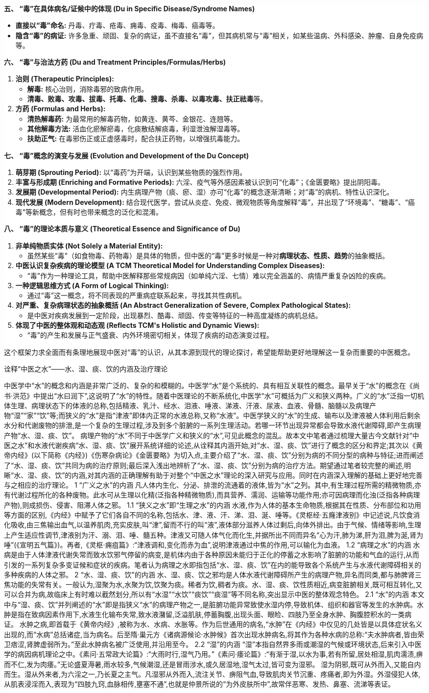 **五、 “毒”在具体病名/证候中的体现 (Du in Specific Disease/Syndrome Names)**

*   **直接以“毒”命名:** 丹毒、疔毒、疮毒、痈毒、疫毒、梅毒、癌毒等。
*   **隐含“毒”的病证:** 许多急重、顽固、复杂的病证，虽不直接名“毒”，但其病机常与“毒”相关，如某些温病、外科感染、肿瘤、自身免疫病等。

**六、 “毒”与治法方药 (Du and Treatment Principles/Formulas/Herbs)**

1.  **治则 (Therapeutic Principles):**
    *   **解毒:** 核心治则，消除毒邪的致病作用。
    *   **清毒、败毒、攻毒、拔毒、托毒、化毒、搜毒、杀毒、以毒攻毒、扶正祛毒**等。
2.  **方药 (Formulas and Herbs):**
    *   **清热解毒药:** 为最常用的解毒药物，如黄连、黄芩、金银花、连翘等。
    *   **其他解毒方法:** 活血化瘀解瘀毒，化痰散结解痰毒，利湿泄浊解湿毒等。
    *   **扶助正气:** 在毒邪伤正或正虚感毒时，配合扶正药物，以增强抗毒能力。

**七、 “毒”概念的演变与发展 (Evolution and Development of the Du Concept)**

1.  **萌芽期 (Sprouting Period):** 以“毒药”为开端，认识到某些物质的强烈作用。
2.  **丰富与形成期 (Enriching and Formative Periods):** 六淫、疫气等外感因素被认识到可“化毒”；《金匮要略》提出阴阳毒。
3.  **发展期 (Developmental Period):** 内生病理产物（痰、瘀、湿）亦可“化毒”的概念逐渐清晰；对“毒”的病机、特性认识深化。
4.  **现代发展 (Modern Development):** 结合现代医学，尝试从炎症、免疫、微观物质等角度解释“毒”，并出现了“环境毒”、“糖毒”、“癌毒”等新概念，但有时也带来概念的泛化和混淆。

**八、 “毒”的理论本质与意义 (Theoretical Essence and Significance of Du)**

1.  **非单纯物质实体 (Not Solely a Material Entity):**
    *   虽然某些“毒”（如食物毒、药物毒）是具体的物质，但中医的“毒”更多时候是一种对**病理状态、性质、趋势**的抽象概括。
2.  **中医认识复杂疾病的理论模型 (A TCM Theoretical Model for Understanding Complex Diseases):**
    *   “毒”作为一种理论工具，帮助中医解释那些常规病因（如单纯六淫、七情）难以完全涵盖的、病情严重复杂凶险的疾病。
3.  **一种逻辑思维方式 (A Form of Logical Thinking):**
    *   通过“毒”这一概念，将不同表现的严重病症联系起来，寻找其共性病机。
4.  **对严重、复杂病理状态的抽象概括 (An Abstract Generalization of Severe, Complex Pathological States):**
    *   是中医对疾病发展到一定阶段，出现暴烈、酷毒、顽固、传变等特征的一种高度凝练的病机总结。
5.  **体现了中医的整体观和动态观 (Reflects TCM's Holistic and Dynamic Views):**
    *   “毒”的产生和发展与正气盛衰、内外环境密切相关，体现了疾病的动态演变过程。

这个框架力求全面而有条理地展现中医对“毒”的认识，从其本源到现代的理论探讨，希望能帮助更好地理解这一复杂而重要的中医概念。

诠释“中医之水”——水、湿、痰、饮的内涵及治疗理论

中医学中“水”的概念和内涵是非常广泛的、复杂的和模糊的。中医学“水”是个系统的、具有相互关联性的概念。最早关于“水”的概念在《尚书·洪范》中提出“水曰润下”,这说明了“水”的特性。随着中医理论的不断系统化,中医学“水”可概括为广义和狭义两种。广义的“水”泛指一切机体生理、病理状态下的体液的总称,包括精液、乳汁、经水、泪液、唾液、涕液、汗液、尿液、血液、骨髓、脑髓以及病理产物“湿”“家”“饮”等;而狭义的“水”是指“津液”即体内正常的水液总称,又称“水液”。中医学狭义的“水”的生成、输布以及津液被人体利用后剩余水分和代谢废物的排泄,是一个复杂的生理过程,涉及到多个脏腑的一系列生理活动。若哪一环节出现异常都会导致水液代谢障碍,即产生病理产物“水、湿、痰、饮”。
病理产物的“水”不同于中医学广义和狭义的“水”,可见此概念的混乱。故本文中笔者通过梳理大量古今文献针对“中医之水”和水液代谢疾病“水、湿、痰、饮”展开系统详细的论述,从诠释其内涵开始,对“水、湿、痰、饮”进行了概念的区分和界定;其次以《黄帝内经》(以下简称《内经》)《伤寒杂病论》《金匮要略》为切入点,主要介绍了“水、湿、痰、饮”分别为病的不同分型的病种与特征;进而阐述了“水、湿、痰、饮”共同为病的治疗原则;最后深入浅出地辨析了“水、湿、痰、饮”分别为病的治疗方法。期望通过笔者较完整的阐述,明晰“水、湿、痰、饮”的内涵,对其内涵的正确理解有助于对整个“中医之水”理论的深入研究与应用。同时在内涵深入理解的基础上更好地完善与之相应的治疗理论。
1 “广义之水”的内涵
凡人体内生化、分泌、排泄的流通着的液体,皆为“水”之列。其中,有生理过程所需的精微物质,亦有代谢过程所化的各种废物。此水可从生理以化精(泛指各种精微物质),而具营养、濡润、运输等功能作用;亦可因病理而化浊(泛指各种病理产物),则成损伤、侵害、阻滞人体之邪。
1.1 “狭义之水”即“生理之水”的内涵 水液,作为人体的基本生命物质,根据其在性质、分布部位和功用等方面的区别,《内经》中赋予了它们各自不同的名称,包括水、津、液、汗、涕、泪、涎、唾等。《灵枢经·五癃津液别》中记述说,凡饮食消化吸收,由三焦输出血气,以温养肌肉,充实皮肤,叫“津”,留而不行的叫“液”,液体部分滋养人体过剩后,向体外排出。由于气候、情绪等影响,生理上产生适应性调节,津液别为汗、溺、泪、唾、髓五种。津液又可随人体气化而化生,并据所出不同而异名“心为汗,肺为涕,肝为泪,脾为涎,肾为唾”(《宣明五气篇》)。再者,《灵枢·痈疽篇》:“津液调和,变化而赤为血”,说明津液通过中焦的作用,可以输化为血液。
1.2 “病理之水”的内涵 水病是由于人体津液代谢失常而致水饮邪气停留的病变,是机体内由于各种原因未能归于正化的停蓄之水影响了脏腑的功能和气血的运行,从而引发的一系列复杂多变证候和症状的疾病。笔者认为病理之水即指包括“水、湿、痰、饮”在内的能导致各个系统产生与水液代谢障碍相关的多种疾病的人体之邪。
2 “水、湿、痰、饮”的内涵
水、湿、痰、饮之邪均是人体水液代谢障碍所产生的病理产物,异名而同类,都与肺脾肾三焦功能的失常有关。一般认为,湿聚为水,水聚为饮,饮聚为痰。稀者为饮,稠者为痰。水、湿、痰、饮性质相近,病变脏腑相关,既可相互转化,又可以合并为病,故临床上有时难以截然划分,所以有“水湿”“水饮”“痰饮”“痰湿”等不同名称,突出显示中医的整体观念特色。
2.1 “水”的内涵 本文中与“湿、痰、饮”并列阐述的“水”即是指狭义“水”的病理产物之一,是脏腑功能异常致使水湿内停,导致机体、组织和器官等发生的水肿病。水肿是指在致病因素作用下,水液生化输布失常,致水液潴留,泛溢肌肤,停蓄胸腹,出现头面、眼睑、四肢乃至全身水肿、胸腹腔积水的一类病证。
水肿之病,即首载于《黄帝内经》,被称为水、水病、水胀等。作为后世通用的病名,“水肿”在《内经》中仅见的几处皆是以具体症状名义出现的,而“水病”总括诸症,当为病名。后至隋·巢元方《诸病源候论·水肿候》首次出现水肿病名,将其作为各种水病的总称:“夫水肿病者,皆由荣卫痞涩,肾脾虚弱所为。”至此水肿病名被广泛使用,并沿用至今。
2.2 “湿”的内涵 “湿”本指自然界多雨或潮湿的气候或环境状态,后来引入中医学的病因病机理论之中。《素问·五常政大论篇》:“大雨时行,湿气乃用。”《素问·痿论篇》:“有渐于湿,以水为事,若有所留,居处相湿,肌肉濡渍,痹而不仁,发为肉痿。”无论盛夏溽暑,雨水较多,气候潮湿,还是冒雨涉水,或久居湿地,湿气太过,皆可变为湿邪。
湿为阴邪,既可从外而入,又能自内而生。湿从外来者,为六淫之一,乃长夏之主气。凡湿邪从外而入,流注关节、痹阻气血,导致肌肉关节沉重、疼痛者,即为外湿。外湿侵犯人体,从肌表浸淫而入,表现为“四肢九窍,血脉相传,壅塞不通”,也就是仲景所说的“为外皮肤所中”,故常伴恶寒、发热、鼻塞、流涕等表证。